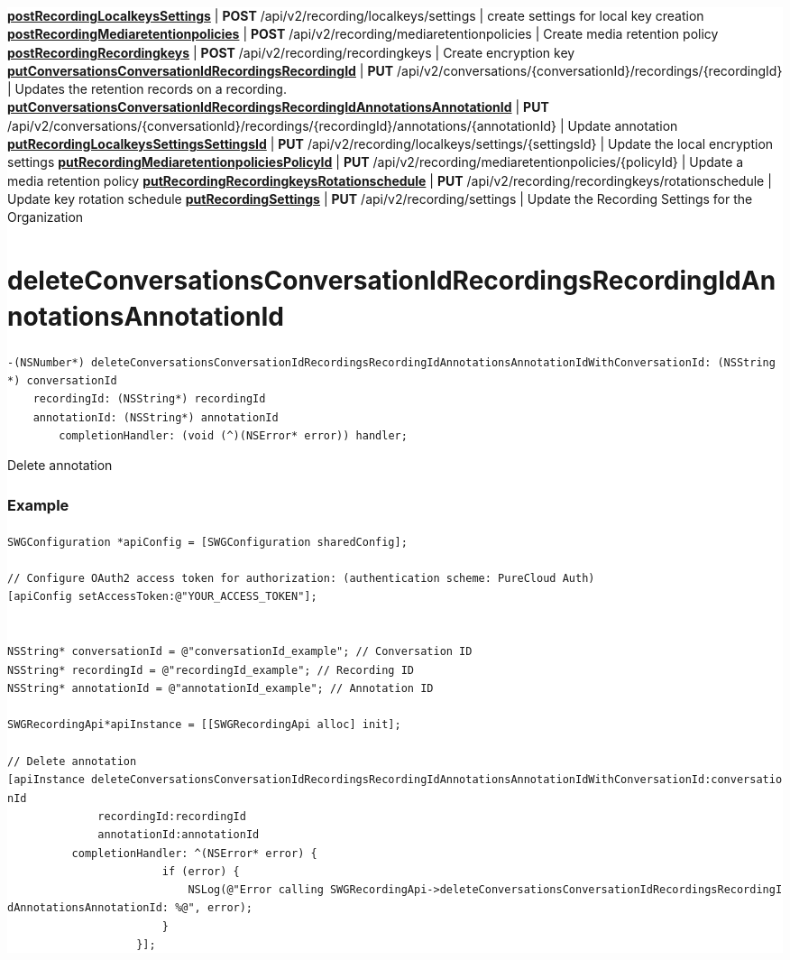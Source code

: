[**postRecordingLocalkeysSettings**](SWGRecordingApi.md#postrecordinglocalkeyssettings) | **POST** /api/v2/recording/localkeys/settings | create settings for local key creation
[**postRecordingMediaretentionpolicies**](SWGRecordingApi.md#postrecordingmediaretentionpolicies) | **POST** /api/v2/recording/mediaretentionpolicies | Create media retention policy
[**postRecordingRecordingkeys**](SWGRecordingApi.md#postrecordingrecordingkeys) | **POST** /api/v2/recording/recordingkeys | Create encryption key
[**putConversationsConversationIdRecordingsRecordingId**](SWGRecordingApi.md#putconversationsconversationidrecordingsrecordingid) | **PUT** /api/v2/conversations/{conversationId}/recordings/{recordingId} | Updates the retention records on a recording.
[**putConversationsConversationIdRecordingsRecordingIdAnnotationsAnnotationId**](SWGRecordingApi.md#putconversationsconversationidrecordingsrecordingidannotationsannotationid) | **PUT** /api/v2/conversations/{conversationId}/recordings/{recordingId}/annotations/{annotationId} | Update annotation
[**putRecordingLocalkeysSettingsSettingsId**](SWGRecordingApi.md#putrecordinglocalkeyssettingssettingsid) | **PUT** /api/v2/recording/localkeys/settings/{settingsId} | Update the local encryption settings
[**putRecordingMediaretentionpoliciesPolicyId**](SWGRecordingApi.md#putrecordingmediaretentionpoliciespolicyid) | **PUT** /api/v2/recording/mediaretentionpolicies/{policyId} | Update a media retention policy
[**putRecordingRecordingkeysRotationschedule**](SWGRecordingApi.md#putrecordingrecordingkeysrotationschedule) | **PUT** /api/v2/recording/recordingkeys/rotationschedule | Update key rotation schedule
[**putRecordingSettings**](SWGRecordingApi.md#putrecordingsettings) | **PUT** /api/v2/recording/settings | Update the Recording Settings for the Organization


# **deleteConversationsConversationIdRecordingsRecordingIdAnnotationsAnnotationId**
```objc
-(NSNumber*) deleteConversationsConversationIdRecordingsRecordingIdAnnotationsAnnotationIdWithConversationId: (NSString*) conversationId
    recordingId: (NSString*) recordingId
    annotationId: (NSString*) annotationId
        completionHandler: (void (^)(NSError* error)) handler;
```

Delete annotation



### Example 
```objc
SWGConfiguration *apiConfig = [SWGConfiguration sharedConfig];

// Configure OAuth2 access token for authorization: (authentication scheme: PureCloud Auth)
[apiConfig setAccessToken:@"YOUR_ACCESS_TOKEN"];


NSString* conversationId = @"conversationId_example"; // Conversation ID
NSString* recordingId = @"recordingId_example"; // Recording ID
NSString* annotationId = @"annotationId_example"; // Annotation ID

SWGRecordingApi*apiInstance = [[SWGRecordingApi alloc] init];

// Delete annotation
[apiInstance deleteConversationsConversationIdRecordingsRecordingIdAnnotationsAnnotationIdWithConversationId:conversationId
              recordingId:recordingId
              annotationId:annotationId
          completionHandler: ^(NSError* error) {
                        if (error) {
                            NSLog(@"Error calling SWGRecordingApi->deleteConversationsConversationIdRecordingsRecordingIdAnnotationsAnnotationId: %@", error);
                        }
                    }];
```
